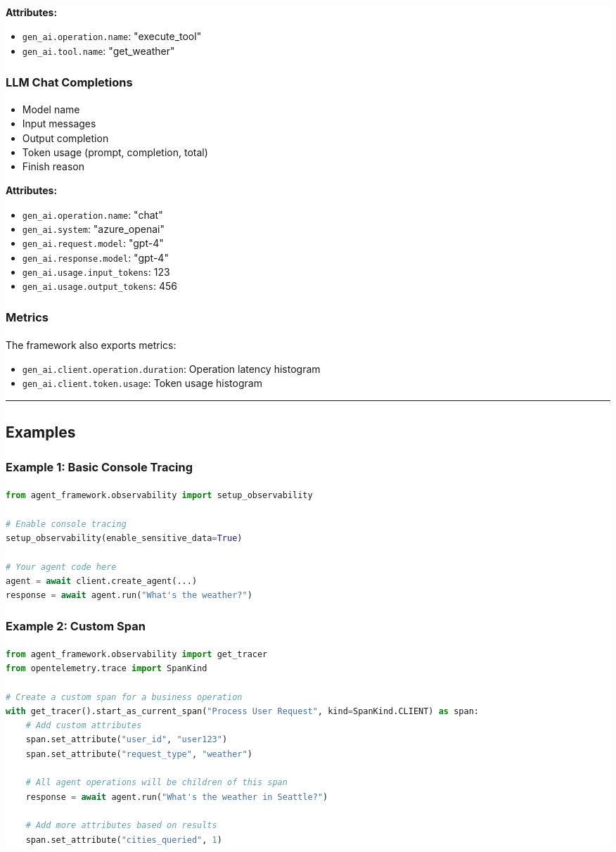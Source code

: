 **Attributes:**
- `gen_ai.operation.name`: "execute_tool"
- `gen_ai.tool.name`: "get_weather"

### LLM Chat Completions
- Model name
- Input messages
- Output completion
- Token usage (prompt, completion, total)
- Finish reason

**Attributes:**
- `gen_ai.operation.name`: "chat"
- `gen_ai.system`: "azure_openai"
- `gen_ai.request.model`: "gpt-4"
- `gen_ai.response.model`: "gpt-4"
- `gen_ai.usage.input_tokens`: 123
- `gen_ai.usage.output_tokens`: 456

### Metrics
The framework also exports metrics:
- `gen_ai.client.operation.duration`: Operation latency histogram
- `gen_ai.client.token.usage`: Token usage histogram

---

## Examples

### Example 1: Basic Console Tracing
```python
from agent_framework.observability import setup_observability

# Enable console tracing
setup_observability(enable_sensitive_data=True)

# Your agent code here
agent = await client.create_agent(...)
response = await agent.run("What's the weather?")
```

### Example 2: Custom Span
```python
from agent_framework.observability import get_tracer
from opentelemetry.trace import SpanKind

# Create a custom span for a business operation
with get_tracer().start_as_current_span("Process User Request", kind=SpanKind.CLIENT) as span:
    # Add custom attributes
    span.set_attribute("user_id", "user123")
    span.set_attribute("request_type", "weather")
    
    # All agent operations will be children of this span
    response = await agent.run("What's the weather in Seattle?")
    
    # Add more attributes based on results
    span.set_attribute("cities_queried", 1)
```
